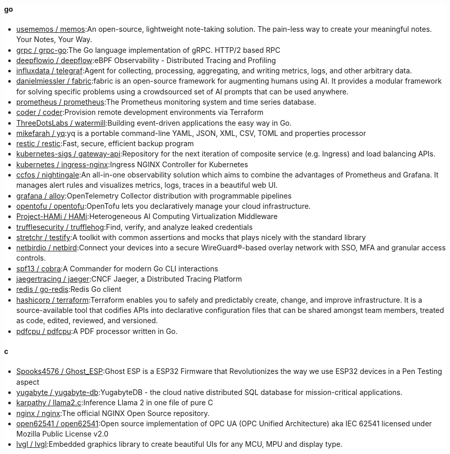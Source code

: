 #### go
* [usememos / memos](https://github.com/usememos/memos):An open-source, lightweight note-taking solution. The pain-less way to create your meaningful notes. Your Notes, Your Way.
* [grpc / grpc-go](https://github.com/grpc/grpc-go):The Go language implementation of gRPC. HTTP/2 based RPC
* [deepflowio / deepflow](https://github.com/deepflowio/deepflow):eBPF Observability - Distributed Tracing and Profiling
* [influxdata / telegraf](https://github.com/influxdata/telegraf):Agent for collecting, processing, aggregating, and writing metrics, logs, and other arbitrary data.
* [danielmiessler / fabric](https://github.com/danielmiessler/fabric):fabric is an open-source framework for augmenting humans using AI. It provides a modular framework for solving specific problems using a crowdsourced set of AI prompts that can be used anywhere.
* [prometheus / prometheus](https://github.com/prometheus/prometheus):The Prometheus monitoring system and time series database.
* [coder / coder](https://github.com/coder/coder):Provision remote development environments via Terraform
* [ThreeDotsLabs / watermill](https://github.com/ThreeDotsLabs/watermill):Building event-driven applications the easy way in Go.
* [mikefarah / yq](https://github.com/mikefarah/yq):yq is a portable command-line YAML, JSON, XML, CSV, TOML and properties processor
* [restic / restic](https://github.com/restic/restic):Fast, secure, efficient backup program
* [kubernetes-sigs / gateway-api](https://github.com/kubernetes-sigs/gateway-api):Repository for the next iteration of composite service (e.g. Ingress) and load balancing APIs.
* [kubernetes / ingress-nginx](https://github.com/kubernetes/ingress-nginx):Ingress NGINX Controller for Kubernetes
* [ccfos / nightingale](https://github.com/ccfos/nightingale):An all-in-one observability solution which aims to combine the advantages of Prometheus and Grafana. It manages alert rules and visualizes metrics, logs, traces in a beautiful web UI.
* [grafana / alloy](https://github.com/grafana/alloy):OpenTelemetry Collector distribution with programmable pipelines
* [opentofu / opentofu](https://github.com/opentofu/opentofu):OpenTofu lets you declaratively manage your cloud infrastructure.
* [Project-HAMi / HAMi](https://github.com/Project-HAMi/HAMi):Heterogeneous AI Computing Virtualization Middleware
* [trufflesecurity / trufflehog](https://github.com/trufflesecurity/trufflehog):Find, verify, and analyze leaked credentials
* [stretchr / testify](https://github.com/stretchr/testify):A toolkit with common assertions and mocks that plays nicely with the standard library
* [netbirdio / netbird](https://github.com/netbirdio/netbird):Connect your devices into a secure WireGuard®-based overlay network with SSO, MFA and granular access controls.
* [spf13 / cobra](https://github.com/spf13/cobra):A Commander for modern Go CLI interactions
* [jaegertracing / jaeger](https://github.com/jaegertracing/jaeger):CNCF Jaeger, a Distributed Tracing Platform
* [redis / go-redis](https://github.com/redis/go-redis):Redis Go client
* [hashicorp / terraform](https://github.com/hashicorp/terraform):Terraform enables you to safely and predictably create, change, and improve infrastructure. It is a source-available tool that codifies APIs into declarative configuration files that can be shared amongst team members, treated as code, edited, reviewed, and versioned.
* [pdfcpu / pdfcpu](https://github.com/pdfcpu/pdfcpu):A PDF processor written in Go.

#### c
* [Spooks4576 / Ghost_ESP](https://github.com/Spooks4576/Ghost_ESP):Ghost ESP is a ESP32 Firmware that Revolutionizes the way we use ESP32 devices in a Pen Testing aspect
* [yugabyte / yugabyte-db](https://github.com/yugabyte/yugabyte-db):YugabyteDB - the cloud native distributed SQL database for mission-critical applications.
* [karpathy / llama2.c](https://github.com/karpathy/llama2.c):Inference Llama 2 in one file of pure C
* [nginx / nginx](https://github.com/nginx/nginx):The official NGINX Open Source repository.
* [open62541 / open62541](https://github.com/open62541/open62541):Open source implementation of OPC UA (OPC Unified Architecture) aka IEC 62541 licensed under Mozilla Public License v2.0
* [lvgl / lvgl](https://github.com/lvgl/lvgl):Embedded graphics library to create beautiful UIs for any MCU, MPU and display type.